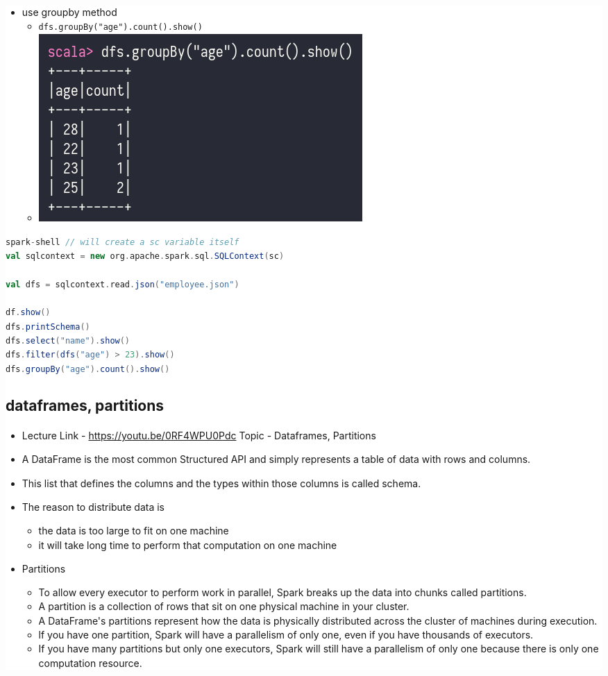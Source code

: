   - use groupby method
    - `dfs.groupBy("age").count().show()`
    - ![gorupby](img/age2.png)  

```scala
spark-shell // will create a sc variable itself
val sqlcontext = new org.apache.spark.sql.SQLContext(sc)

val dfs = sqlcontext.read.json("employee.json")

df.show()
dfs.printSchema()
dfs.select("name").show()
dfs.filter(dfs("age") > 23).show()
dfs.groupBy("age").count().show()
```

## dataframes, partitions

- Lecture Link  - <https://youtu.be/0RF4WPU0Pdc> Topic - Dataframes, Partitions

- A DataFrame is the most common Structured API and simply represents a table of data with rows and columns.
- This list that defines the columns and the types within those columns is called schema.
- The reason to distribute data is
  - the data is too large to fit on one machine
  - it will take long time to perform that computation on one machine

- Partitions
  - To allow every executor to perform work in parallel, Spark breaks up the data into chunks called partitions.
  - A partition is a collection of rows that sit on one physical machine in your cluster.
  - A DataFrame's partitions represent how the data is physically distributed across
      the cluster of machines during execution.
  - lf you have one partition, Spark will have a parallelism of only one, even if you have thousands of executors.
  - If you have many partitions but only one executors, Spark will still have a parallelism of only one
      because there is only one computation resource.
